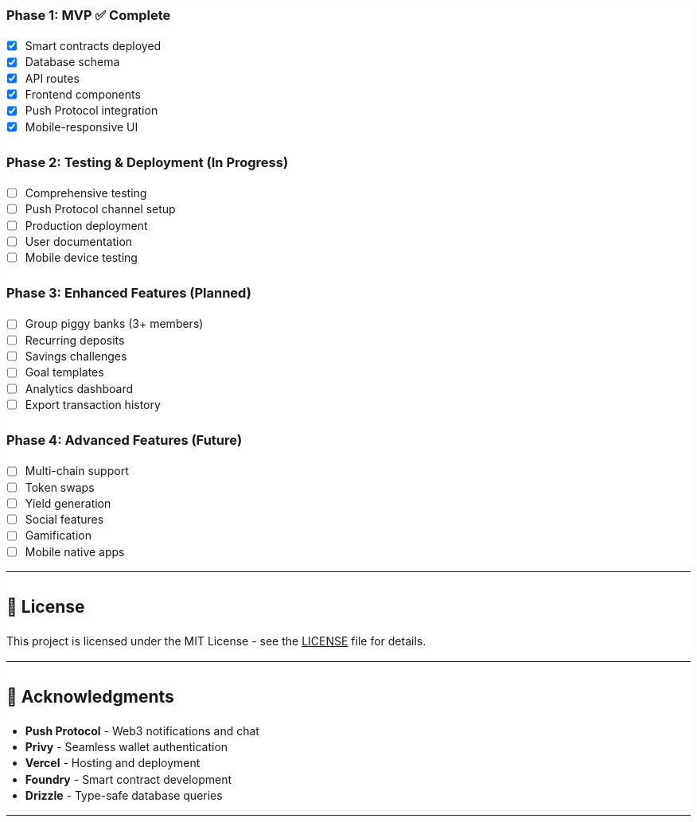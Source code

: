 ### Phase 1: MVP ✅ Complete

- [x] Smart contracts deployed
- [x] Database schema
- [x] API routes
- [x] Frontend components
- [x] Push Protocol integration
- [x] Mobile-responsive UI

### Phase 2: Testing & Deployment (In Progress)

- [ ] Comprehensive testing
- [ ] Push Protocol channel setup
- [ ] Production deployment
- [ ] User documentation
- [ ] Mobile device testing

### Phase 3: Enhanced Features (Planned)

- [ ] Group piggy banks (3+ members)
- [ ] Recurring deposits
- [ ] Savings challenges
- [ ] Goal templates
- [ ] Analytics dashboard
- [ ] Export transaction history

### Phase 4: Advanced Features (Future)

- [ ] Multi-chain support
- [ ] Token swaps
- [ ] Yield generation
- [ ] Social features
- [ ] Gamification
- [ ] Mobile native apps

---

## 📄 License

This project is licensed under the MIT License - see the [LICENSE](LICENSE) file for details.

---

## 🙏 Acknowledgments

- **Push Protocol** - Web3 notifications and chat
- **Privy** - Seamless wallet authentication
- **Vercel** - Hosting and deployment
- **Foundry** - Smart contract development
- **Drizzle** - Type-safe database queries

---
